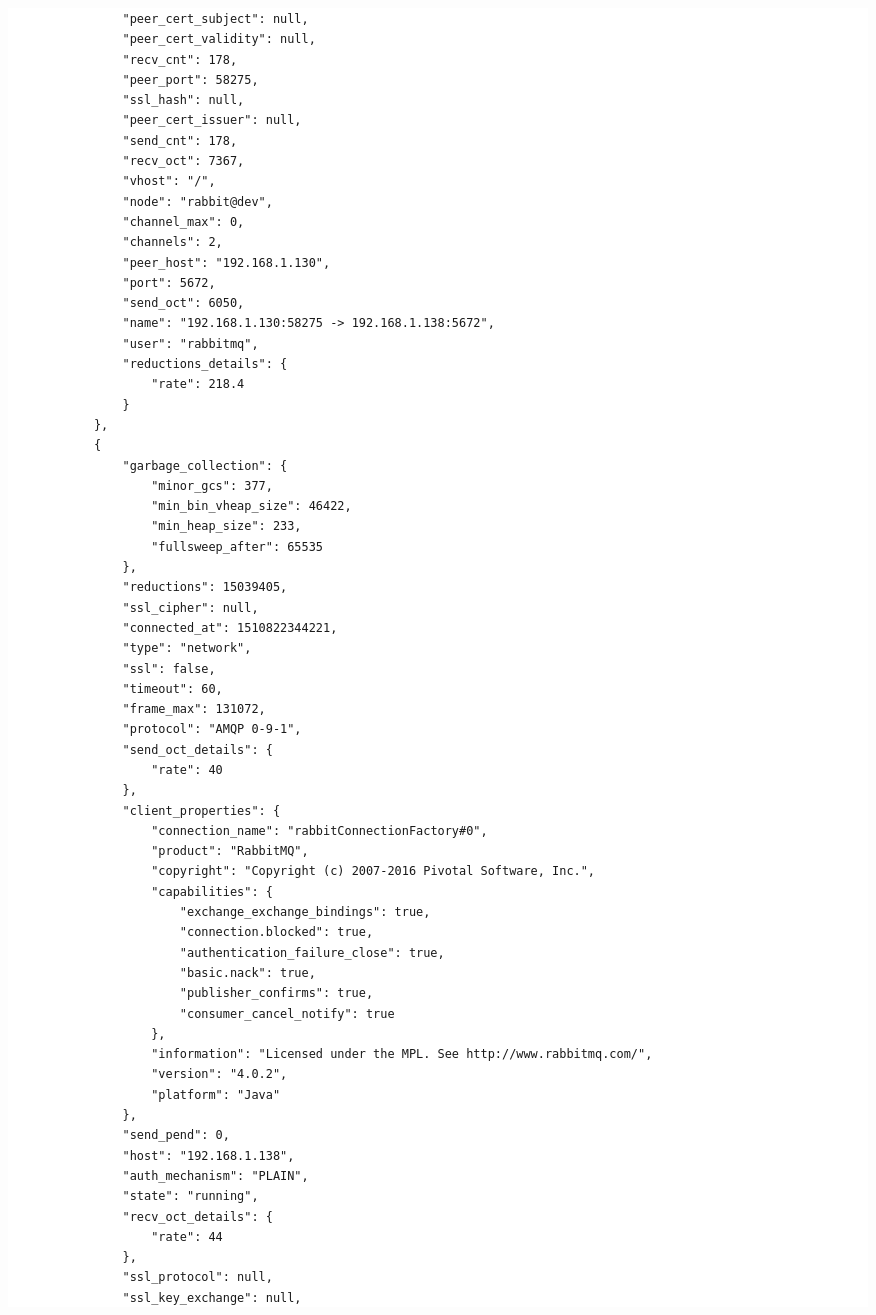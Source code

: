                    "peer_cert_subject": null,
                    "peer_cert_validity": null,
                    "recv_cnt": 178,
                    "peer_port": 58275,
                    "ssl_hash": null,
                    "peer_cert_issuer": null,
                    "send_cnt": 178,
                    "recv_oct": 7367,
                    "vhost": "/",
                    "node": "rabbit@dev",
                    "channel_max": 0,
                    "channels": 2,
                    "peer_host": "192.168.1.130",
                    "port": 5672,
                    "send_oct": 6050,
                    "name": "192.168.1.130:58275 -> 192.168.1.138:5672",
                    "user": "rabbitmq",
                    "reductions_details": {
                        "rate": 218.4
                    }
                },
                {
                    "garbage_collection": {
                        "minor_gcs": 377,
                        "min_bin_vheap_size": 46422,
                        "min_heap_size": 233,
                        "fullsweep_after": 65535
                    },
                    "reductions": 15039405,
                    "ssl_cipher": null,
                    "connected_at": 1510822344221,
                    "type": "network",
                    "ssl": false,
                    "timeout": 60,
                    "frame_max": 131072,
                    "protocol": "AMQP 0-9-1",
                    "send_oct_details": {
                        "rate": 40
                    },
                    "client_properties": {
                        "connection_name": "rabbitConnectionFactory#0",
                        "product": "RabbitMQ",
                        "copyright": "Copyright (c) 2007-2016 Pivotal Software, Inc.",
                        "capabilities": {
                            "exchange_exchange_bindings": true,
                            "connection.blocked": true,
                            "authentication_failure_close": true,
                            "basic.nack": true,
                            "publisher_confirms": true,
                            "consumer_cancel_notify": true
                        },
                        "information": "Licensed under the MPL. See http://www.rabbitmq.com/",
                        "version": "4.0.2",
                        "platform": "Java"
                    },
                    "send_pend": 0,
                    "host": "192.168.1.138",
                    "auth_mechanism": "PLAIN",
                    "state": "running",
                    "recv_oct_details": {
                        "rate": 44
                    },
                    "ssl_protocol": null,
                    "ssl_key_exchange": null,
